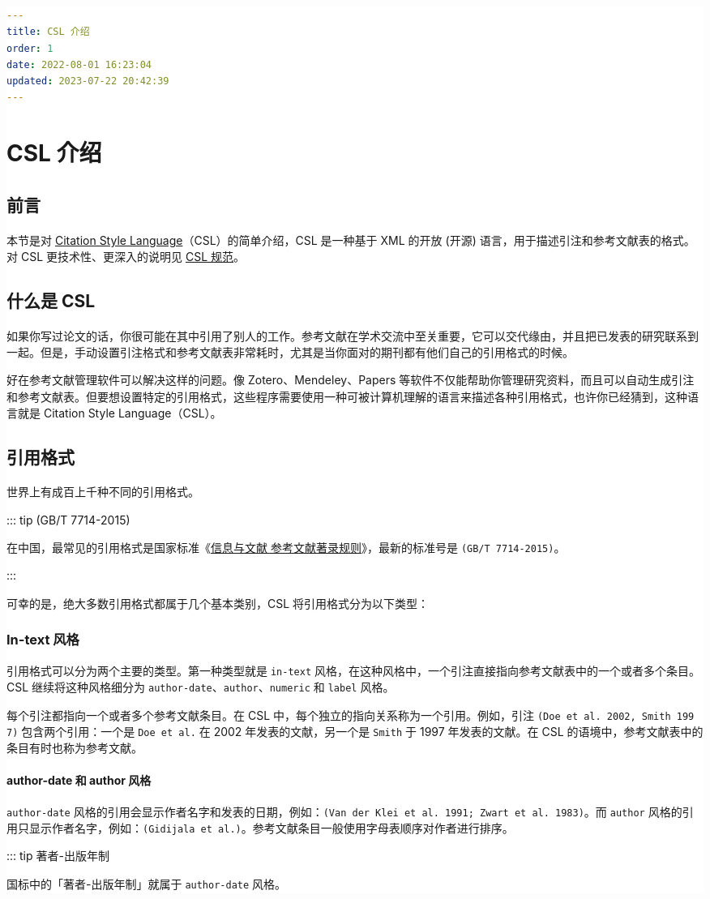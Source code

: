 ```yaml
---
title: CSL 介绍
order: 1
date: 2022-08-01 16:23:04
updated: 2023-07-22 20:42:39
---
```


# CSL 介绍

## 前言

本节是对 [Citation Style Language](http://citationstyles.org/)（CSL）的简单介绍，CSL 是一种基于 XML 的开放 (开源) 语言，用于描述引注和参考文献表的格式。对 CSL 更技术性、更深入的说明见 [CSL 规范](specification.md)。

## 什么是 CSL

如果你写过论文的话，你很可能在其中引用了别人的工作。参考文献在学术交流中至关重要，它可以交代缘由，并且把已发表的研究联系到一起。但是，手动设置引注格式和参考文献表非常耗时，尤其是当你面对的期刊都有他们自己的引用格式的时候。

好在参考文献管理软件可以解决这样的问题。像 Zotero、Mendeley、Papers 等软件不仅能帮助你管理研究资料，而且可以自动生成引注和参考文献表。但要想设置特定的引用格式，这些程序需要使用一种可被计算机理解的语言来描述各种引用格式，也许你已经猜到，这种语言就是 Citation Style Language（CSL）。

## 引用格式

世界上有成百上千种不同的引用格式。

::: tip (GB/T 7714-2015)

在中国，最常见的引用格式是国家标准《[信息与文献 参考文献著录规则](https://std.samr.gov.cn/gb/search/gbDetailed?id=71F772D8055ED3A7E05397BE0A0AB82A)》，最新的标准号是 `(GB/T 7714-2015)`。

:::

可幸的是，绝大多数引用格式都属于几个基本类别，CSL 将引用格式分为以下类型：

### In-text 风格

引用格式可以分为两个主要的类型。第一种类型就是 `in-text` 风格，在这种风格中，一个引注直接指向参考文献表中的一个或者多个条目。CSL 继续将这种风格细分为 `author-date`、`author`、`numeric` 和 `label` 风格。

每个引注都指向一个或者多个参考文献条目。在 CSL 中，每个独立的指向关系称为一个引用。例如，引注 `(Doe et al. 2002, Smith 1997)` 包含两个引用：一个是 `Doe et al.` 在 2002 年发表的文献，另一个是 `Smith` 于 1997 年发表的文献。在 CSL 的语境中，参考文献表中的条目有时也称为参考文献。

#### author-date 和 author 风格

`author-date` 风格的引用会显示作者名字和发表的日期，例如：`(Van der Klei et al. 1991; Zwart et al. 1983)`。而 `author` 风格的引用只显示作者名字，例如：`(Gidijala et al.)`。参考文献条目一般使用字母表顺序对作者进行排序。

::: tip 著者-出版年制

国标中的「著者-出版年制」就属于 `author-date` 风格。
